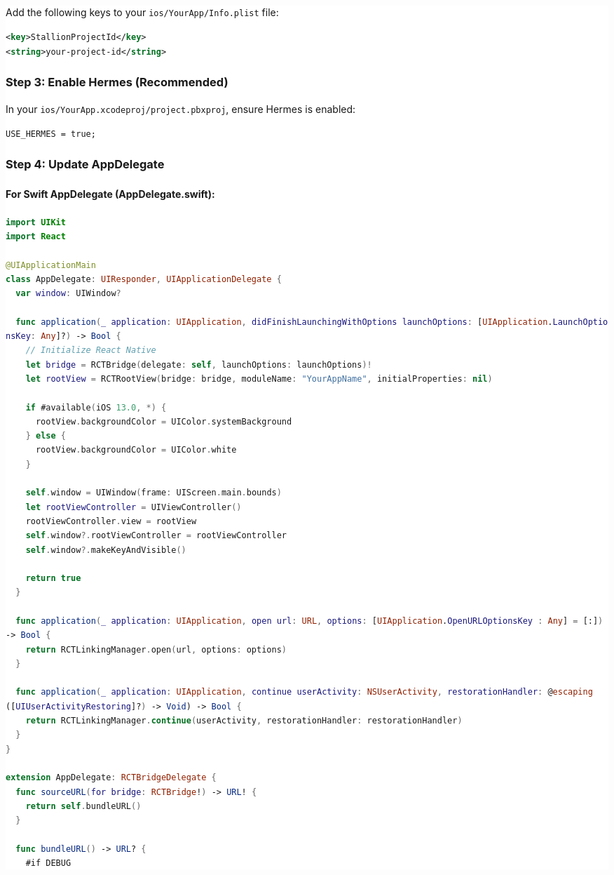 Add the following keys to your `ios/YourApp/Info.plist` file:

```xml
<key>StallionProjectId</key>
<string>your-project-id</string>
```

### Step 3: Enable Hermes (Recommended)

In your `ios/YourApp.xcodeproj/project.pbxproj`, ensure Hermes is enabled:

```
USE_HERMES = true;
```

### Step 4: Update AppDelegate

#### For Swift AppDelegate (AppDelegate.swift):

```swift
import UIKit
import React

@UIApplicationMain
class AppDelegate: UIResponder, UIApplicationDelegate {
  var window: UIWindow?

  func application(_ application: UIApplication, didFinishLaunchingWithOptions launchOptions: [UIApplication.LaunchOptionsKey: Any]?) -> Bool {
    // Initialize React Native
    let bridge = RCTBridge(delegate: self, launchOptions: launchOptions)!
    let rootView = RCTRootView(bridge: bridge, moduleName: "YourAppName", initialProperties: nil)
    
    if #available(iOS 13.0, *) {
      rootView.backgroundColor = UIColor.systemBackground
    } else {
      rootView.backgroundColor = UIColor.white
    }

    self.window = UIWindow(frame: UIScreen.main.bounds)
    let rootViewController = UIViewController()
    rootViewController.view = rootView
    self.window?.rootViewController = rootViewController
    self.window?.makeKeyAndVisible()
    
    return true
  }

  func application(_ application: UIApplication, open url: URL, options: [UIApplication.OpenURLOptionsKey : Any] = [:]) -> Bool {
    return RCTLinkingManager.open(url, options: options)
  }

  func application(_ application: UIApplication, continue userActivity: NSUserActivity, restorationHandler: @escaping ([UIUserActivityRestoring]?) -> Void) -> Bool {
    return RCTLinkingManager.continue(userActivity, restorationHandler: restorationHandler)
  }
}

extension AppDelegate: RCTBridgeDelegate {
  func sourceURL(for bridge: RCTBridge!) -> URL! {
    return self.bundleURL()
  }

  func bundleURL() -> URL? {
    #if DEBUG
```